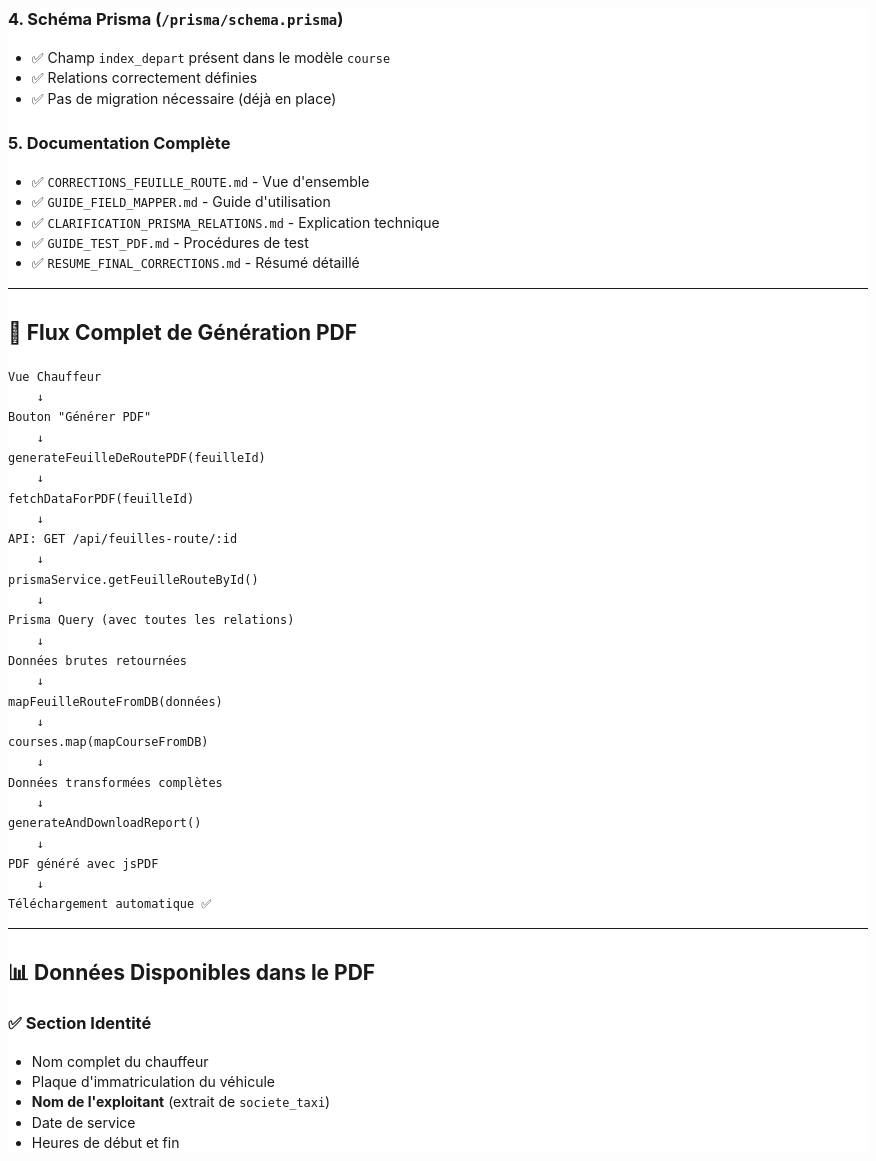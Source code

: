 ### 4. **Schéma Prisma** (`/prisma/schema.prisma`)
- ✅ Champ `index_depart` présent dans le modèle `course`
- ✅ Relations correctement définies
- ✅ Pas de migration nécessaire (déjà en place)

### 5. **Documentation Complète**
- ✅ `CORRECTIONS_FEUILLE_ROUTE.md` - Vue d'ensemble
- ✅ `GUIDE_FIELD_MAPPER.md` - Guide d'utilisation
- ✅ `CLARIFICATION_PRISMA_RELATIONS.md` - Explication technique
- ✅ `GUIDE_TEST_PDF.md` - Procédures de test
- ✅ `RESUME_FINAL_CORRECTIONS.md` - Résumé détaillé

---

## 🔄 Flux Complet de Génération PDF

```
Vue Chauffeur
    ↓
Bouton "Générer PDF"
    ↓
generateFeuilleDeRoutePDF(feuilleId)
    ↓
fetchDataForPDF(feuilleId)
    ↓
API: GET /api/feuilles-route/:id
    ↓
prismaService.getFeuilleRouteById()
    ↓
Prisma Query (avec toutes les relations)
    ↓
Données brutes retournées
    ↓
mapFeuilleRouteFromDB(données)
    ↓
courses.map(mapCourseFromDB)
    ↓
Données transformées complètes
    ↓
generateAndDownloadReport()
    ↓
PDF généré avec jsPDF
    ↓
Téléchargement automatique ✅
```

---

## 📊 Données Disponibles dans le PDF

### ✅ Section Identité
- Nom complet du chauffeur
- Plaque d'immatriculation du véhicule
- **Nom de l'exploitant** (extrait de `societe_taxi`)
- Date de service
- Heures de début et fin
